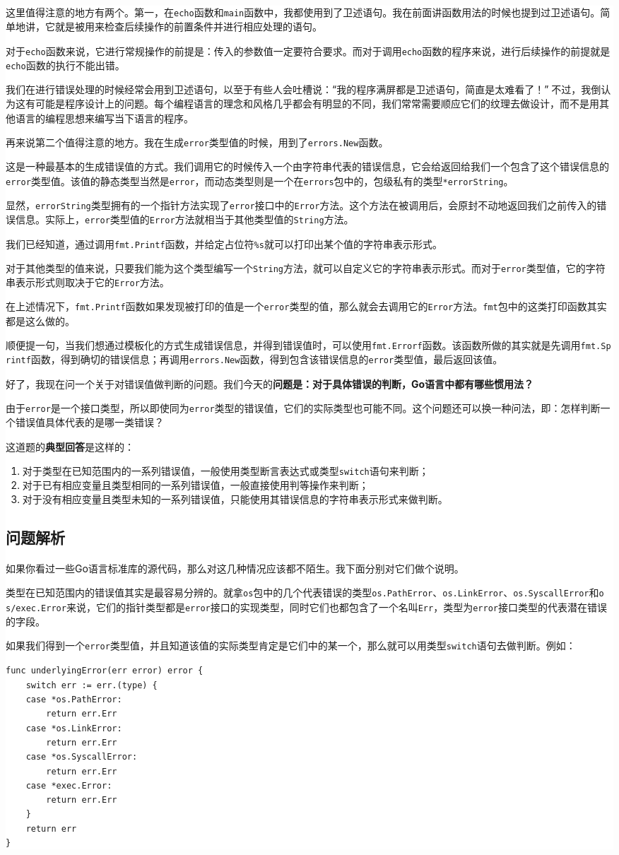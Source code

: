 这里值得注意的地方有两个。第一，在`echo`函数和`main`函数中，我都使用到了卫述语句。我在前面讲函数用法的时候也提到过卫述语句。简单地讲，它就是被用来检查后续操作的前置条件并进行相应处理的语句。

对于`echo`函数来说，它进行常规操作的前提是：传入的参数值一定要符合要求。而对于调用`echo`函数的程序来说，进行后续操作的前提就是`echo`函数的执行不能出错。

> 
我们在进行错误处理的时候经常会用到卫述语句，以至于有些人会吐槽说：“我的程序满屏都是卫述语句，简直是太难看了！”
不过，我倒认为这有可能是程序设计上的问题。每个编程语言的理念和风格几乎都会有明显的不同，我们常常需要顺应它们的纹理去做设计，而不是用其他语言的编程思想来编写当下语言的程序。


再来说第二个值得注意的地方。我在生成`error`类型值的时候，用到了`errors.New`函数。

这是一种最基本的生成错误值的方式。我们调用它的时候传入一个由字符串代表的错误信息，它会给返回给我们一个包含了这个错误信息的`error`类型值。该值的静态类型当然是`error`，而动态类型则是一个在`errors`包中的，包级私有的类型`*errorString`。

显然，`errorString`类型拥有的一个指针方法实现了`error`接口中的`Error`方法。这个方法在被调用后，会原封不动地返回我们之前传入的错误信息。实际上，`error`类型值的`Error`方法就相当于其他类型值的`String`方法。

我们已经知道，通过调用`fmt.Printf`函数，并给定占位符`%s`就可以打印出某个值的字符串表示形式。

对于其他类型的值来说，只要我们能为这个类型编写一个`String`方法，就可以自定义它的字符串表示形式。而对于`error`类型值，它的字符串表示形式则取决于它的`Error`方法。

在上述情况下，`fmt.Printf`函数如果发现被打印的值是一个`error`类型的值，那么就会去调用它的`Error`方法。`fmt`包中的这类打印函数其实都是这么做的。

顺便提一句，当我们想通过模板化的方式生成错误信息，并得到错误值时，可以使用`fmt.Errorf`函数。该函数所做的其实就是先调用`fmt.Sprintf`函数，得到确切的错误信息；再调用`errors.New`函数，得到包含该错误信息的`error`类型值，最后返回该值。

好了，我现在问一个关于对错误值做判断的问题。我们今天的**问题是：对于具体错误的判断，Go语言中都有哪些惯用法？**

由于`error`是一个接口类型，所以即使同为`error`类型的错误值，它们的实际类型也可能不同。这个问题还可以换一种问法，即：怎样判断一个错误值具体代表的是哪一类错误？

这道题的**典型回答**是这样的：

1. 对于类型在已知范围内的一系列错误值，一般使用类型断言表达式或类型`switch`语句来判断；
1. 对于已有相应变量且类型相同的一系列错误值，一般直接使用判等操作来判断；
1. 对于没有相应变量且类型未知的一系列错误值，只能使用其错误信息的字符串表示形式来做判断。

## 问题解析

如果你看过一些Go语言标准库的源代码，那么对这几种情况应该都不陌生。我下面分别对它们做个说明。

类型在已知范围内的错误值其实是最容易分辨的。就拿`os`包中的几个代表错误的类型`os.PathError`、`os.LinkError`、`os.SyscallError`和`os/exec.Error`来说，它们的指针类型都是`error`接口的实现类型，同时它们也都包含了一个名叫`Err`，类型为`error`接口类型的代表潜在错误的字段。

如果我们得到一个`error`类型值，并且知道该值的实际类型肯定是它们中的某一个，那么就可以用类型`switch`语句去做判断。例如：

```
func underlyingError(err error) error {
	switch err := err.(type) {
	case *os.PathError:
		return err.Err
	case *os.LinkError:
		return err.Err
	case *os.SyscallError:
		return err.Err
	case *exec.Error:
		return err.Err
	}
	return err
}

```
